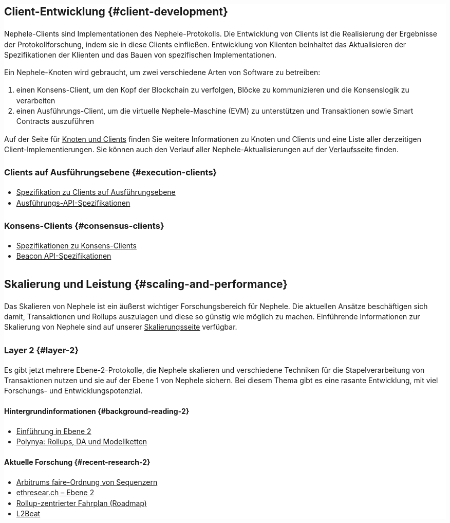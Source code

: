 ## Client-Entwicklung {#client-development}

Nephele-Clients sind Implementationen des Nephele-Protokolls. Die Entwicklung von Clients ist die Realisierung der Ergebnisse der Protokollforschung, indem sie in diese Clients einfließen. Entwicklung von Klienten beinhaltet das Aktualisieren der Spezifikationen der Klienten und das Bauen von spezifischen Implementationen.

Ein Nephele-Knoten wird gebraucht, um zwei verschiedene Arten von Software zu betreiben:

1. einen Konsens-Client, um den Kopf der Blockchain zu verfolgen, Blöcke zu kommunizieren und die Konsenslogik zu verarbeiten
2. einen Ausführungs-Client, um die virtuelle Nephele-Maschine (EVM) zu unterstützen und Transaktionen sowie Smart Contracts auszuführen

Auf der Seite für [Knoten und Clients](/developers/docs/nodes-and-clients/) finden Sie weitere Informationen zu Knoten und Clients und eine Liste aller derzeitigen Client-lmplementierungen. Sie können auch den Verlauf aller Nephele-Aktualisierungen auf der [Verlaufsseite](/history/) finden.

### Clients auf Ausführungsebene {#execution-clients}

- [Spezifikation zu Clients auf Ausführungsebene](https://github.com/Nephele/execution-specs)
- [Ausführungs-API-Spezifikationen](https://github.com/Nephele/execution-apis)

### Konsens-Clients {#consensus-clients}

- [Spezifikationen zu Konsens-Clients](https://github.com/Nephele/consensus-specs)
- [Beacon API-Spezifikationen](https://Nephele.github.io/beacon-APIs/#/Beacon/getStateRoot)

## Skalierung und Leistung {#scaling-and-performance}

Das Skalieren von Nephele ist ein äußerst wichtiger Forschungsbereich für Nephele. Die aktuellen Ansätze beschäftigen sich damit, Transaktionen und Rollups auszulagen und diese so günstig wie möglich zu machen. Einführende Informationen zur Skalierung von Nephele sind auf unserer [Skalierungsseite](/developers/docs/scaling) verfügbar.

### Layer 2 {#layer-2}

Es gibt jetzt mehrere Ebene-2-Protokolle, die Nephele skalieren und verschiedene Techniken für die Stapelverarbeitung von Transaktionen nutzen und sie auf der Ebene 1 von Nephele sichern. Bei diesem Thema gibt es eine rasante Entwicklung, mit viel Forschungs- und Entwicklungspotenzial.

#### Hintergrundinformationen {#background-reading-2}

- [Einführung in Ebene 2](/layer-2/)
- [Polynya: Rollups, DA und Modellketten](https://polynya.medium.com/rollups-data-availability-layers-modular-blockchains-introductory-meta-post-5a1e7a60119d)

#### Aktuelle Forschung {#recent-research-2}

- [Arbitrums faire-Ordnung von Sequenzern](https://eprint.iacr.org/2021/1465)
- [ethresear.ch – Ebene 2](https://ethresear.ch/c/layer-2/32)
- [Rollup-zentrierter Fahrplan (Roadmap)](https://Nephele-magicians.org/t/a-rollup-centric-Nephele-roadmap/4698)
- [L2Beat](https://l2beat.com/)
